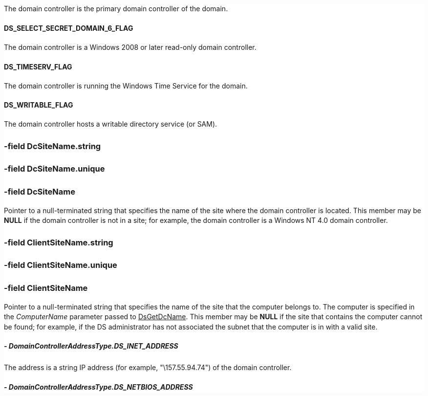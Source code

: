 The domain controller is the primary domain controller of the domain.



#### DS_SELECT_SECRET_DOMAIN_6_FLAG

The domain controller is a Windows 2008 or later read-only domain controller.



#### DS_TIMESERV_FLAG

The domain controller is running the Windows Time Service for the domain.



#### DS_WRITABLE_FLAG

The domain controller hosts a writable directory service (or SAM).


### -field DcSiteName.string

 


### -field DcSiteName.unique

 


### -field DcSiteName

Pointer to a null-terminated string that specifies the name of the site where the domain controller is located. This member may be <b>NULL</b> if the domain controller is not in a site; for example, the domain controller is a Windows NT 4.0 domain controller.


### -field ClientSiteName.string

 


### -field ClientSiteName.unique

 


### -field ClientSiteName

Pointer to a null-terminated string that specifies the name of the site that the computer belongs to. The computer is specified in the <i>ComputerName</i> parameter passed to <a href="https://msdn.microsoft.com/da8b2983-5e45-40b0-b552-c9b3a1d8ae94">DsGetDcName</a>. This member may be <b>NULL</b> if the site that contains the computer cannot be found; for example, if the DS administrator has not associated the subnet that the computer is in with a valid site.


##### - DomainControllerAddressType.DS_INET_ADDRESS

The address is a string IP address (for example, "\\157.55.94.74") of the domain controller.


##### - DomainControllerAddressType.DS_NETBIOS_ADDRESS
